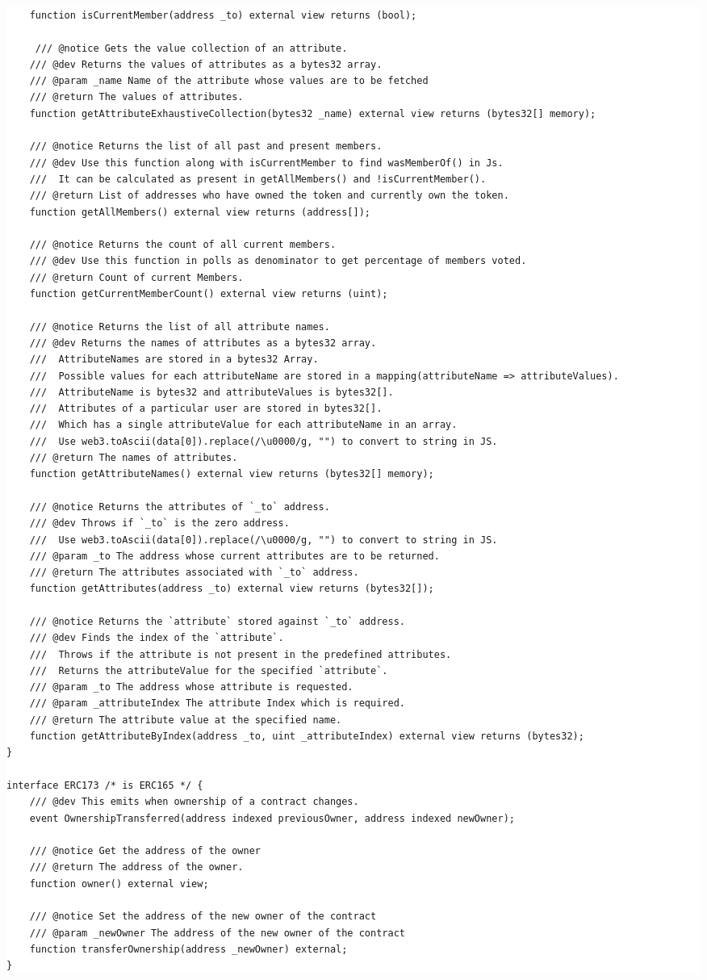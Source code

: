 ```solidity
    function isCurrentMember(address _to) external view returns (bool);

     /// @notice Gets the value collection of an attribute.
    /// @dev Returns the values of attributes as a bytes32 array.
    /// @param _name Name of the attribute whose values are to be fetched
    /// @return The values of attributes.
    function getAttributeExhaustiveCollection(bytes32 _name) external view returns (bytes32[] memory);

    /// @notice Returns the list of all past and present members.
    /// @dev Use this function along with isCurrentMember to find wasMemberOf() in Js.
    ///  It can be calculated as present in getAllMembers() and !isCurrentMember().
    /// @return List of addresses who have owned the token and currently own the token.
    function getAllMembers() external view returns (address[]);

    /// @notice Returns the count of all current members.
    /// @dev Use this function in polls as denominator to get percentage of members voted.
    /// @return Count of current Members.
    function getCurrentMemberCount() external view returns (uint);

    /// @notice Returns the list of all attribute names.
    /// @dev Returns the names of attributes as a bytes32 array.
    ///  AttributeNames are stored in a bytes32 Array.
    ///  Possible values for each attributeName are stored in a mapping(attributeName => attributeValues).
    ///  AttributeName is bytes32 and attributeValues is bytes32[].
    ///  Attributes of a particular user are stored in bytes32[].
    ///  Which has a single attributeValue for each attributeName in an array.
    ///  Use web3.toAscii(data[0]).replace(/\u0000/g, "") to convert to string in JS.
    /// @return The names of attributes.
    function getAttributeNames() external view returns (bytes32[] memory);

    /// @notice Returns the attributes of `_to` address.
    /// @dev Throws if `_to` is the zero address.
    ///  Use web3.toAscii(data[0]).replace(/\u0000/g, "") to convert to string in JS.
    /// @param _to The address whose current attributes are to be returned.
    /// @return The attributes associated with `_to` address.
    function getAttributes(address _to) external view returns (bytes32[]);

    /// @notice Returns the `attribute` stored against `_to` address.
    /// @dev Finds the index of the `attribute`.
    ///  Throws if the attribute is not present in the predefined attributes.
    ///  Returns the attributeValue for the specified `attribute`.
    /// @param _to The address whose attribute is requested.
    /// @param _attributeIndex The attribute Index which is required.
    /// @return The attribute value at the specified name.
    function getAttributeByIndex(address _to, uint _attributeIndex) external view returns (bytes32);
}

interface ERC173 /* is ERC165 */ {
    /// @dev This emits when ownership of a contract changes.
    event OwnershipTransferred(address indexed previousOwner, address indexed newOwner);

    /// @notice Get the address of the owner
    /// @return The address of the owner.
    function owner() external view;

    /// @notice Set the address of the new owner of the contract
    /// @param _newOwner The address of the new owner of the contract
    function transferOwnership(address _newOwner) external;
}

```